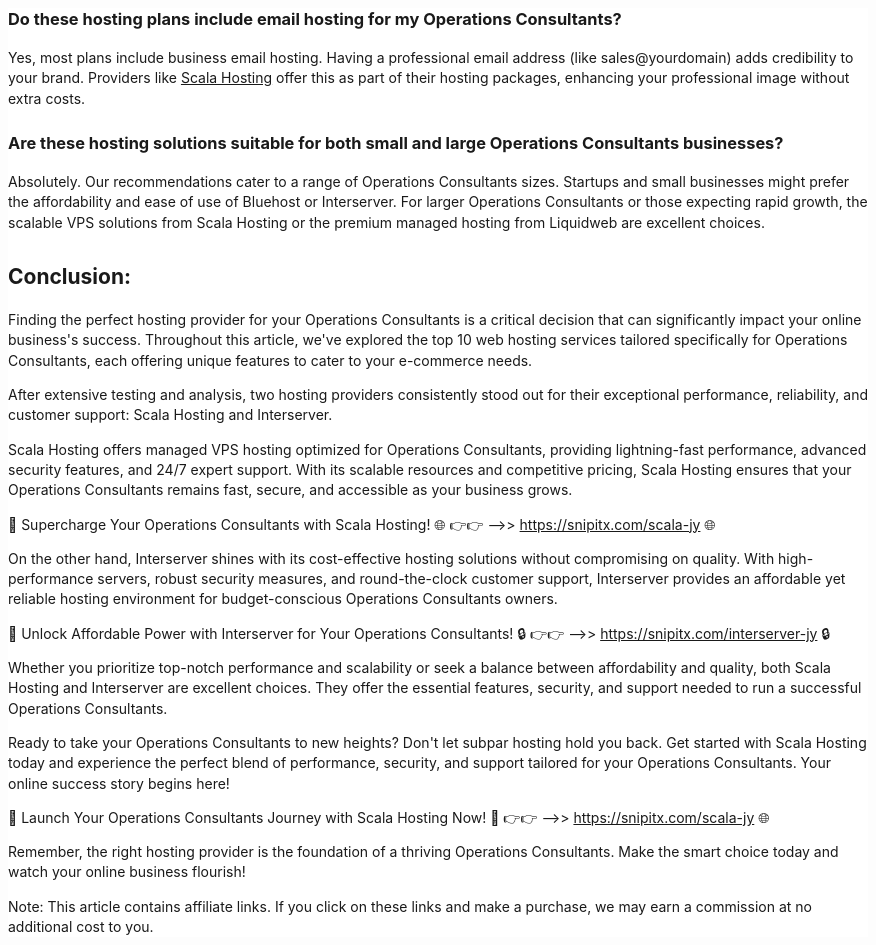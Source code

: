 ### Do these hosting plans include email hosting for my Operations Consultants? 
Yes, most plans include business email hosting. Having a professional email address (like sales@yourdomain) adds credibility to your brand. Providers like [Scala Hosting](https://snipitx.com/scala-jy) offer this as part of their hosting packages, enhancing your professional image without extra costs.

### Are these hosting solutions suitable for both small and large Operations Consultants businesses? 
Absolutely. Our recommendations cater to a range of Operations Consultants sizes. Startups and small businesses might prefer the affordability and ease of use of Bluehost or Interserver. For larger Operations Consultants or those expecting rapid growth, the scalable VPS solutions from Scala Hosting or the premium managed hosting from Liquidweb are excellent choices.

## Conclusion:

Finding the perfect hosting provider for your Operations Consultants is a critical decision that can significantly impact your online business's success. Throughout this article, we've explored the top 10 web hosting services tailored specifically for Operations Consultants, each offering unique features to cater to your e-commerce needs.

After extensive testing and analysis, two hosting providers consistently stood out for their exceptional performance, reliability, and customer support: Scala Hosting and Interserver.

Scala Hosting offers managed VPS hosting optimized for Operations Consultants, providing lightning-fast performance, advanced security features, and 24/7 expert support. With its scalable resources and competitive pricing, Scala Hosting ensures that your Operations Consultants remains fast, secure, and accessible as your business grows.

🚀 Supercharge Your Operations Consultants with Scala Hosting! 🌐
👉👉 -->> https://snipitx.com/scala-jy 🌐

On the other hand, Interserver shines with its cost-effective hosting solutions without compromising on quality. With high-performance servers, robust security measures, and round-the-clock customer support, Interserver provides an affordable yet reliable hosting environment for budget-conscious Operations Consultants owners.

💸 Unlock Affordable Power with Interserver for Your Operations Consultants! 🔒
👉👉 -->> https://snipitx.com/interserver-jy 🔒

Whether you prioritize top-notch performance and scalability or seek a balance between affordability and quality, both Scala Hosting and Interserver are excellent choices. They offer the essential features, security, and support needed to run a successful Operations Consultants.

Ready to take your Operations Consultants to new heights? Don't let subpar hosting hold you back. Get started with Scala Hosting today and experience the perfect blend of performance, security, and support tailored for your Operations Consultants. Your online success story begins here!

🚀 Launch Your Operations Consultants Journey with Scala Hosting Now! 🌟
👉👉 -->> https://snipitx.com/scala-jy 🌐

Remember, the right hosting provider is the foundation of a thriving Operations Consultants. Make the smart choice today and watch your online business flourish!

Note: This article contains affiliate links. If you click on these links and make a purchase, we may earn a commission at no additional cost to you.
